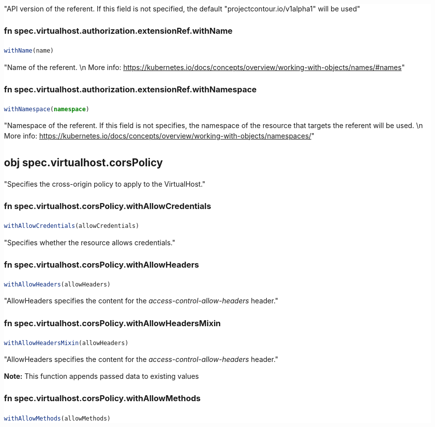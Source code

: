 "API version of the referent. If this field is not specified, the default \"projectcontour.io/v1alpha1\" will be used"

### fn spec.virtualhost.authorization.extensionRef.withName

```ts
withName(name)
```

"Name of the referent. \n More info: https://kubernetes.io/docs/concepts/overview/working-with-objects/names/#names"

### fn spec.virtualhost.authorization.extensionRef.withNamespace

```ts
withNamespace(namespace)
```

"Namespace of the referent. If this field is not specifies, the namespace of the resource that targets the referent will be used. \n More info: https://kubernetes.io/docs/concepts/overview/working-with-objects/namespaces/"

## obj spec.virtualhost.corsPolicy

"Specifies the cross-origin policy to apply to the VirtualHost."

### fn spec.virtualhost.corsPolicy.withAllowCredentials

```ts
withAllowCredentials(allowCredentials)
```

"Specifies whether the resource allows credentials."

### fn spec.virtualhost.corsPolicy.withAllowHeaders

```ts
withAllowHeaders(allowHeaders)
```

"AllowHeaders specifies the content for the *access-control-allow-headers* header."

### fn spec.virtualhost.corsPolicy.withAllowHeadersMixin

```ts
withAllowHeadersMixin(allowHeaders)
```

"AllowHeaders specifies the content for the *access-control-allow-headers* header."

**Note:** This function appends passed data to existing values

### fn spec.virtualhost.corsPolicy.withAllowMethods

```ts
withAllowMethods(allowMethods)
```
